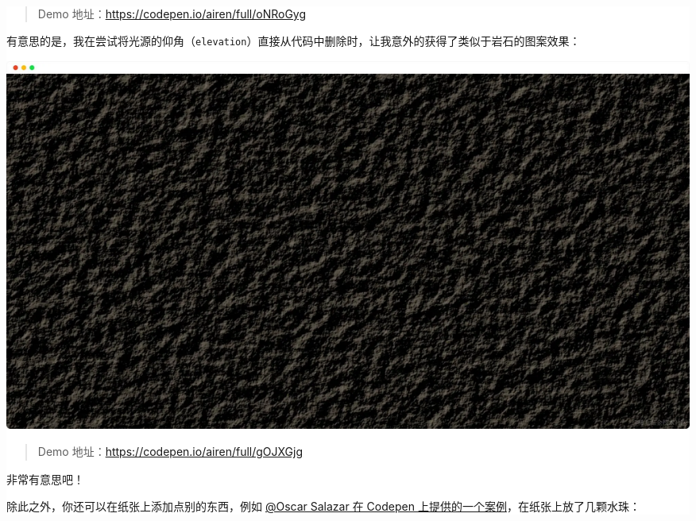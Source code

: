   


> Demo 地址：https://codepen.io/airen/full/oNRoGyg

  


有意思的是，我在尝试将光源的仰角（`elevation`）直接从代码中删除时，让我意外的获得了类似于岩石的图案效果：

  


![](./images/c59e7414dd8ab853e56b54d72664c4cb.webp )

  


> Demo 地址：https://codepen.io/airen/full/gOJXGjg

  


非常有意思吧！

  


除此之外，你还可以在纸张上添加点别的东西，例如 [@Oscar Salazar 在 Codepen 上提供的一个案例](https://codepen.io/raczo/full/KKVbQmV)，在纸张上放了几颗水珠：

  

